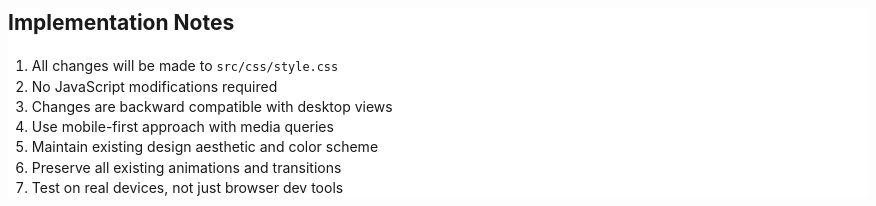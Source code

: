 ## Implementation Notes

1. All changes will be made to `src/css/style.css`
2. No JavaScript modifications required
3. Changes are backward compatible with desktop views
4. Use mobile-first approach with media queries
5. Maintain existing design aesthetic and color scheme
6. Preserve all existing animations and transitions
7. Test on real devices, not just browser dev tools
